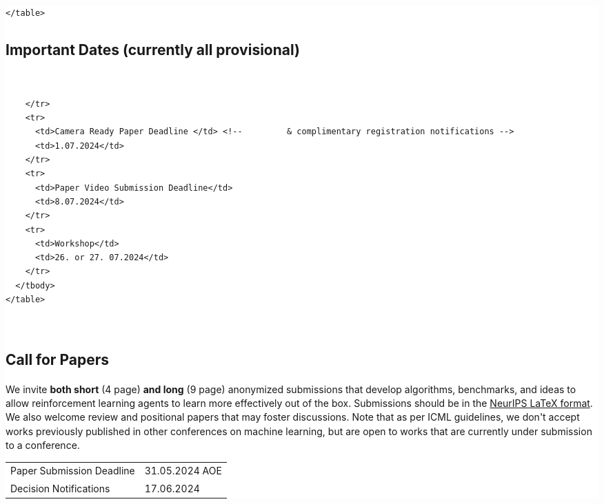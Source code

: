     </table>
  </div>
</div>


<div class="row" id="dates">
  <div class="col-xs-12">
    <h2>Important Dates (currently all provisional)</h2>
  </div>
</div>

<br>
<div class="row">
  <div class="col-xs-12">
    <table class="table table-striped">
      <tbody>
        <tr>
          <td>Paper Submission Deadline</td> <!-- Neurips Main Conference Full Paper Submission Deadline	May 22 '24 08:00 PM UTC            -->
          <td>31.05.2024 AOE</td>
        </tr>
        <tr>
          <td>Decision Notifications</td>
          <td>17.06.2024</td>
        </tr>
        <tr>

        </tr>
        <tr>
          <td>Camera Ready Paper Deadline </td> <!--         & complimentary registration notifications -->
          <td>1.07.2024</td>
        </tr>
        <tr>
          <td>Paper Video Submission Deadline</td>
          <td>8.07.2024</td>
        </tr>
        <tr>
          <td>Workshop</td>
          <td>26. or 27. 07.2024</td>
        </tr>
      </tbody>
    </table>
  </div>
</div>

<br />

<div class="row" id="cfp">
  <div class="col-xs-12">
  
  <h2>Call for Papers</h2>

<p>We invite <strong>both short</strong> (4 page) <strong>and long</strong> (9 page) anonymized submissions that develop algorithms, benchmarks, and ideas to allow reinforcement learning agents to learn more effectively out of the box. Submissions should be in the <a href="https://media.neurips.cc/Conferences/NeurIPS2024/Styles.zip">NeurIPS LaTeX format</a>. We also welcome review and positional papers that may foster discussions. Note that as per ICML guidelines, we don't accept works previously published in other conferences on machine learning, but are open to works that are currently under submission to a conference.</p>
